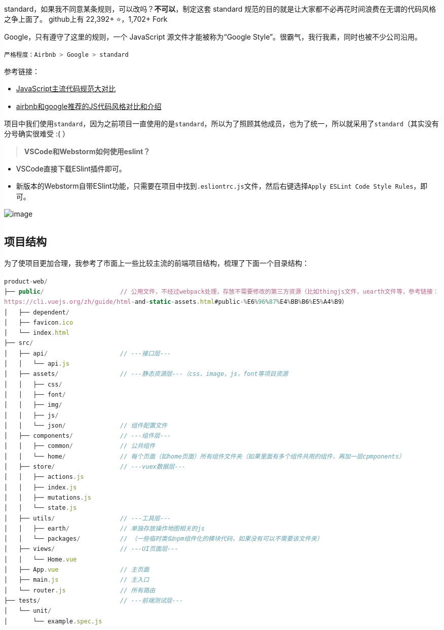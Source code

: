 standard，如果我不同意某条规则，可以改吗？**不可以**，制定这套 standard 规范的目的就是让大家都不必再花时间浪费在无谓的代码风格之争上面了。 github上有 22,392+ ⭐️，1,702+ Fork

Google，只有遵守了这里的规则，一个 JavaScript 源文件才能被称为“Google Style”。很霸气，我行我素，同时也被不少公司沿用。

```JavaScript
严格程度：Airbnb > Google > standard 
```

参考链接：

- [JavaScript主流代码规范大对比](https://juejin.cn/post/6844903974819086350)

- [airbnb和google推荐的JS代码风格对比和介绍](https://github.com/blackLearning/blackLearning.github.io/issues/12)



项目中我们使用`standard`，因为之前项目一直使用的是`standard`，所以为了照顾其他成员，也为了统一，所以就采用了`standard`（其实没有分号确实很难受 :( ）



> **VSCode和Webstorm如何使用eslint？**

- VSCode直接下载ESlint插件即可。

- 新版本的Webstorm自带ESlint功能，只需要在项目中找到`.esliontrc.js`文件，然后右键选择`Apply ESLint Code Style Rules`，即可。

![image](https://user-images.githubusercontent.com/23518990/139685613-2074e17b-8682-40ee-aee5-11bdbdda0f58.png)




## 项目结构

为了使项目更加合理，我参考了市面上一些比较主流的前端项目结构，梳理了下面一个目录结构：

```JavaScript
product-web/
├── public/                     // 公用文件，不经过webpack处理，存放不需要修改的第三方资源（比如thingjs文件，uearth文件等，参考链接：https://cli.vuejs.org/zh/guide/html-and-static-assets.html#public-%E6%96%87%E4%BB%B6%E5%A4%B9）
│   ├── dependent/
│   ├── favicon.ico
│   └── index.html
├── src/
│   ├── api/                    // ---接口层---
│   │   └── api.js
│   ├── assets/                 // ---静态资源层---（css、image，js，font等项目资源
│   │   ├── css/
│   │   ├── font/
│   │   ├── img/
│   │   ├── js/
│   │   └── json/               // 组件配置文件
│   ├── components/             // ---组件层---
│   │   ├── common/             // 公共组件
│   │   └── home/               // 每个页面（如home页面）所有组件文件夹（如果里面有多个组件共用的组件，再加一层cpmponents）
│   ├── store/                  // ---vuex数据层---
│   │   ├── actions.js
│   │   ├── index.js
│   │   ├── mutations.js
│   │   └── state.js
│   ├── utils/                  // ---工具层---
│   │   ├── earth/              // 单独存放操作地图相关的js
│   │   └── packages/           // （一些临时类似npm组件化的模块代码，如果没有可以不需要该文件夹）
│   ├── views/                  // ---UI页面层---
│   │   └── Home.vue
│   ├── App.vue                 // 主页面
│   ├── main.js                 // 主入口
│   └── router.js               // 所有路由
├── tests/                      // ---前端测试层---
│   └── unit/
│       └── example.spec.js
```